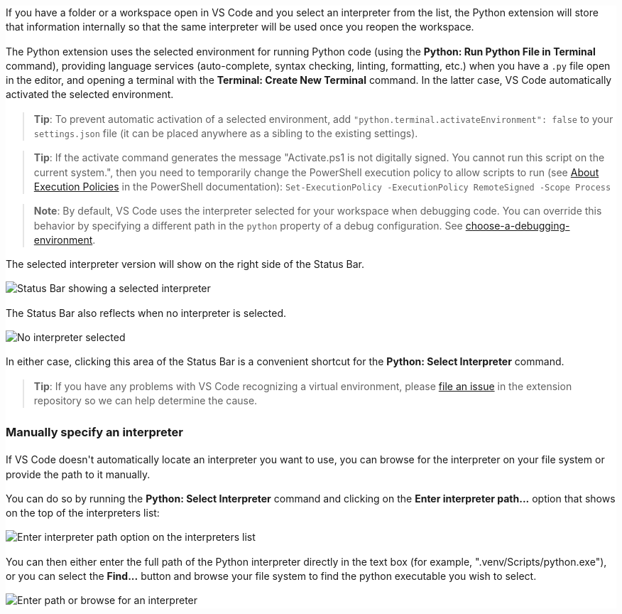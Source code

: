 If you have a folder or a workspace open in VS Code and you select an interpreter from the list, the Python extension will store that information internally so that the same interpreter will be used once you reopen the workspace.

The Python extension uses the selected environment for running Python code (using the **Python: Run Python File in Terminal** command), providing language services (auto-complete, syntax checking, linting, formatting, etc.) when you have a `.py` file open in the editor, and opening a terminal with the **Terminal: Create New Terminal** command. In the latter case, VS Code automatically activated the selected environment.

> **Tip**: To prevent automatic activation of a selected environment, add  `"python.terminal.activateEnvironment": false` to your `settings.json` file (it can be placed anywhere as a sibling to the existing settings).

>**Tip**: If the activate command generates the message "Activate.ps1 is not digitally signed. You cannot run this script on the
current system.", then you need to temporarily change the PowerShell execution policy to allow scripts to
run (see [About Execution Policies](https://go.microsoft.com/fwlink/?LinkID=135170) in the PowerShell documentation):
`Set-ExecutionPolicy -ExecutionPolicy RemoteSigned -Scope Process`

> **Note**: By default, VS Code uses the interpreter selected for your workspace when debugging code. You can override this behavior by specifying a different path in the `python` property of a debug configuration. See [choose-a-debugging-environment](#choose-a-debugging-environment).

The selected interpreter version will show on the right side of the Status Bar.

![Status Bar showing a selected interpreter](/assets/selected-interpreter-status-bar-xdru5b87gmry.png)

The Status Bar also reflects when no interpreter is selected.

![No interpreter selected](/assets/no-interpreter-selected-statusbar-sugfrx5fou1w.png)

In either case, clicking this area of the Status Bar is a convenient shortcut for the **Python: Select Interpreter** command.

> **Tip**: If you have any problems with VS Code recognizing a virtual environment, please [file an issue](https://github.com/microsoft/vscode-python/issues) in the extension repository so we can help determine the cause.

### Manually specify an interpreter

If VS Code doesn't automatically locate an interpreter you want to use, you can browse for the interpreter on your file system or provide the path to it manually.

You can do so by running the **Python: Select Interpreter** command and clicking on the **Enter interpreter path...** option that shows on the top of the interpreters list:

![Enter interpreter path option on the interpreters list](/assets/enter-interpreter-path-uajptxzz2bj1.png)

You can then either enter the full path of the Python interpreter directly in the text box (for example, ".venv/Scripts/python.exe"), or you can select the **Find...** button and browse your file system to find the python executable you wish to select.

![Enter path or browse for an interpreter](/assets/enter-or-find-interpreter-74r3h0f68ie0.png)
